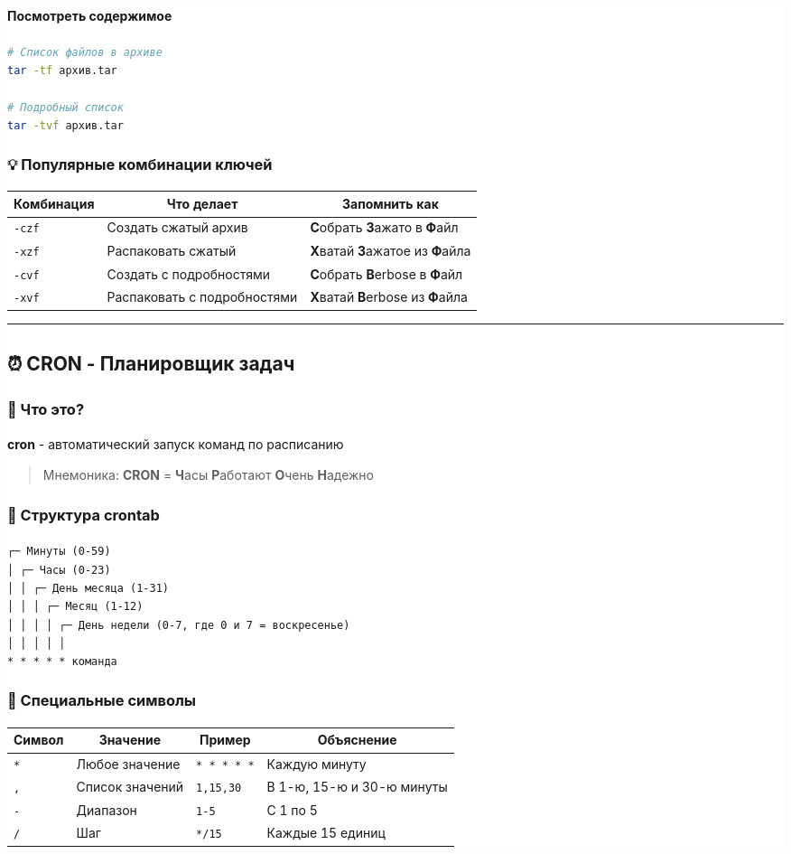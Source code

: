 #### Посмотреть содержимое
```bash
# Список файлов в архиве
tar -tf архив.tar

# Подробный список
tar -tvf архив.tar
```

### 💡 Популярные комбинации ключей

| Комбинация | Что делает | Запомнить как |
|------------|------------|---------------|
| `-czf` | Создать сжатый архив | **С**обрать **З**ажато в **Ф**айл |
| `-xzf` | Распаковать сжатый | **Х**ватай **З**ажатое из **Ф**айла |
| `-cvf` | Создать с подробностями | **С**обрать **В**erbose в **Ф**айл |
| `-xvf` | Распаковать с подробностями | **Х**ватай **В**erbose из **Ф**айла |

---

## ⏰ CRON - Планировщик задач

### 🎯 Что это?
**cron** - автоматический запуск команд по расписанию
> Мнемоника: **CRON** = **Ч**асы **Р**аботают **О**чень **Н**адежно

### 📅 Структура crontab

```
┌─ Минуты (0-59)
│ ┌─ Часы (0-23)  
│ │ ┌─ День месяца (1-31)
│ │ │ ┌─ Месяц (1-12)
│ │ │ │ ┌─ День недели (0-7, где 0 и 7 = воскресенье)
│ │ │ │ │
* * * * * команда
```

### 🔢 Специальные символы

| Символ | Значение | Пример | Объяснение |
|--------|----------|--------|------------|
| `*` | Любое значение | `* * * * *` | Каждую минуту |
| `,` | Список значений | `1,15,30` | В 1-ю, 15-ю и 30-ю минуты |
| `-` | Диапазон | `1-5` | С 1 по 5 |
| `/` | Шаг | `*/15` | Каждые 15 единиц |
